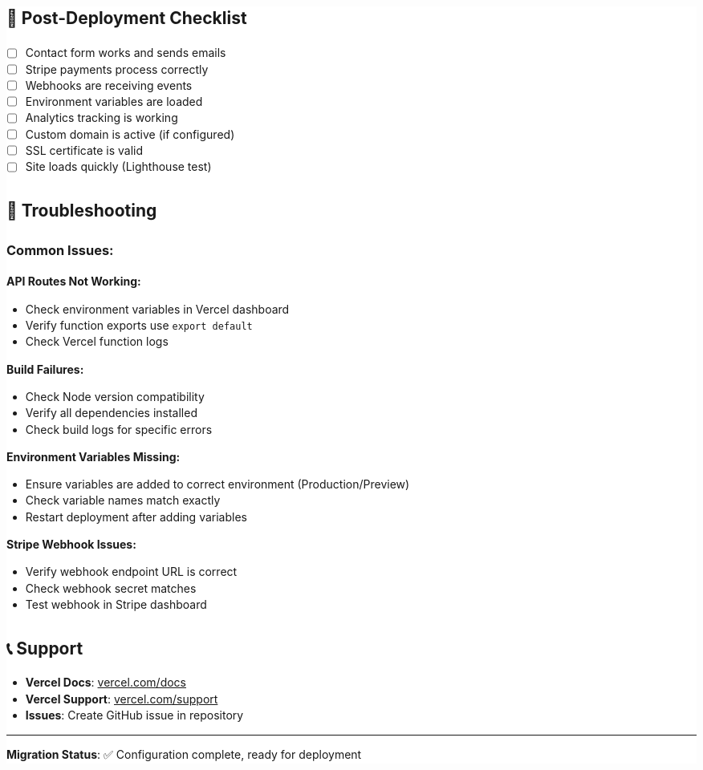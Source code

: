 ## 📱 Post-Deployment Checklist

- [ ] Contact form works and sends emails
- [ ] Stripe payments process correctly
- [ ] Webhooks are receiving events
- [ ] Environment variables are loaded
- [ ] Analytics tracking is working
- [ ] Custom domain is active (if configured)
- [ ] SSL certificate is valid
- [ ] Site loads quickly (Lighthouse test)

## 🔧 Troubleshooting

### Common Issues:

**API Routes Not Working:**
- Check environment variables in Vercel dashboard
- Verify function exports use `export default`
- Check Vercel function logs

**Build Failures:**
- Check Node version compatibility
- Verify all dependencies installed
- Check build logs for specific errors

**Environment Variables Missing:**
- Ensure variables are added to correct environment (Production/Preview)
- Check variable names match exactly
- Restart deployment after adding variables

**Stripe Webhook Issues:**
- Verify webhook endpoint URL is correct
- Check webhook secret matches
- Test webhook in Stripe dashboard

## 📞 Support

- **Vercel Docs**: [vercel.com/docs](https://vercel.com/docs)
- **Vercel Support**: [vercel.com/support](https://vercel.com/support)
- **Issues**: Create GitHub issue in repository

---

**Migration Status**: ✅ Configuration complete, ready for deployment